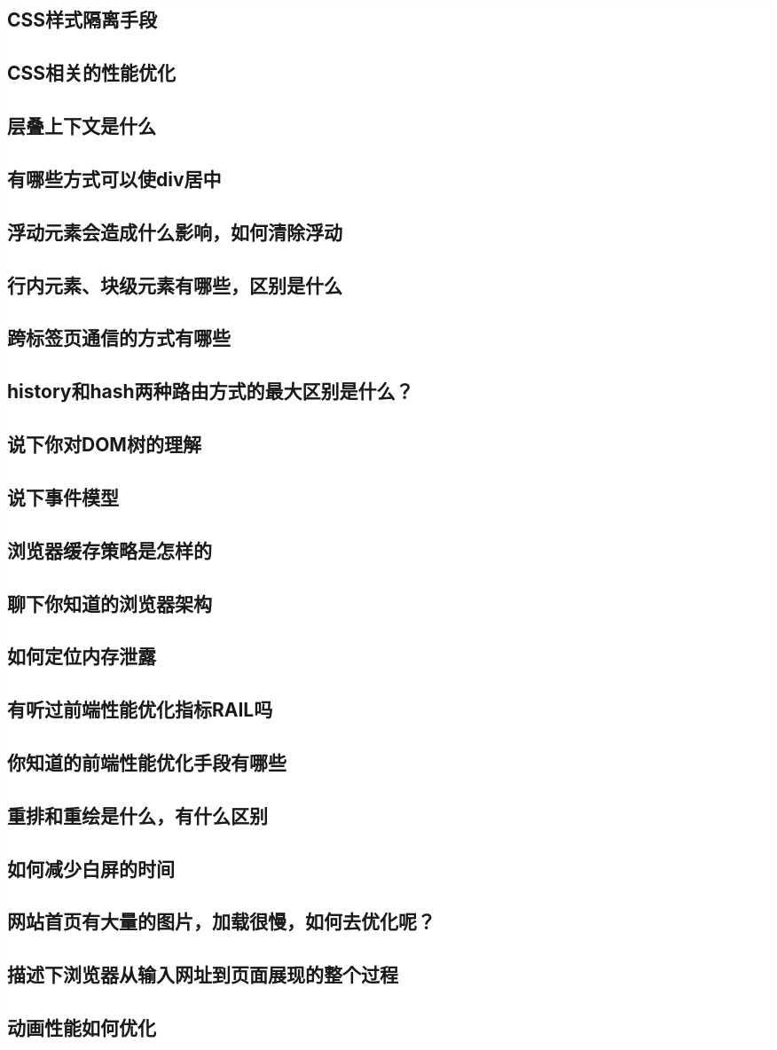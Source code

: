 ## CSS样式隔离手段

## CSS相关的性能优化

## 层叠上下文是什么

## 有哪些方式可以使div居中

## 浮动元素会造成什么影响，如何清除浮动

## 行内元素、块级元素有哪些，区别是什么

## 跨标签页通信的方式有哪些

## history和hash两种路由方式的最大区别是什么？

## 说下你对DOM树的理解

## 说下事件模型

## 浏览器缓存策略是怎样的

## 聊下你知道的浏览器架构

## 如何定位内存泄露

## 有听过前端性能优化指标RAIL吗

## 你知道的前端性能优化手段有哪些

## 重排和重绘是什么，有什么区别

## 如何减少白屏的时间

## 网站首页有大量的图片，加载很慢，如何去优化呢？

## 描述下浏览器从输入网址到页面展现的整个过程

## 动画性能如何优化
